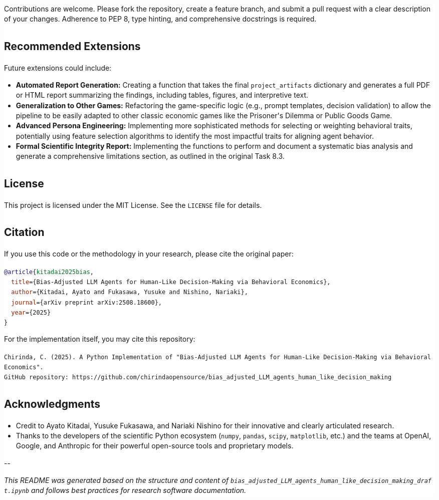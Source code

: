 Contributions are welcome. Please fork the repository, create a feature branch, and submit a pull request with a clear description of your changes. Adherence to PEP 8, type hinting, and comprehensive docstrings is required.

## Recommended Extensions

Future extensions could include:

-   **Automated Report Generation:** Creating a function that takes the final `project_artifacts` dictionary and generates a full PDF or HTML report summarizing the findings, including tables, figures, and interpretive text.
-   **Generalization to Other Games:** Refactoring the game-specific logic (e.g., prompt templates, decision validation) to allow the pipeline to be easily adapted to other classic economic games like the Prisoner's Dilemma or Public Goods Game.
-   **Advanced Persona Engineering:** Implementing more sophisticated methods for selecting or weighting behavioral traits, potentially using feature selection algorithms to identify the most impactful traits for aligning agent behavior.
-   **Formal Scientific Integrity Report:** Implementing the functions to perform and document a systematic bias analysis and generate a comprehensive limitations section, as outlined in the original Task 8.3.

## License

This project is licensed under the MIT License. See the `LICENSE` file for details.

## Citation

If you use this code or the methodology in your research, please cite the original paper:

```bibtex
@article{kitadai2025bias,
  title={Bias-Adjusted LLM Agents for Human-Like Decision-Making via Behavioral Economics},
  author={Kitadai, Ayato and Fukasawa, Yusuke and Nishino, Nariaki},
  journal={arXiv preprint arXiv:2508.18600},
  year={2025}
}
```

For the implementation itself, you may cite this repository:
```
Chirinda, C. (2025). A Python Implementation of "Bias-Adjusted LLM Agents for Human-Like Decision-Making via Behavioral Economics". 
GitHub repository: https://github.com/chirindaopensource/bias_adjusted_LLM_agents_human_like_decision_making
```

## Acknowledgments

-   Credit to Ayato Kitadai, Yusuke Fukasawa, and Nariaki Nishino for their innovative and clearly articulated research.
-   Thanks to the developers of the scientific Python ecosystem (`numpy`, `pandas`, `scipy`, `matplotlib`, etc.) and the teams at OpenAI, Google, and Anthropic for their powerful open-source tools and proprietary models.

--

*This README was generated based on the structure and content of `bias_adjusted_LLM_agents_human_like_decision_making_draft.ipynb` and follows best practices for research software documentation.*
